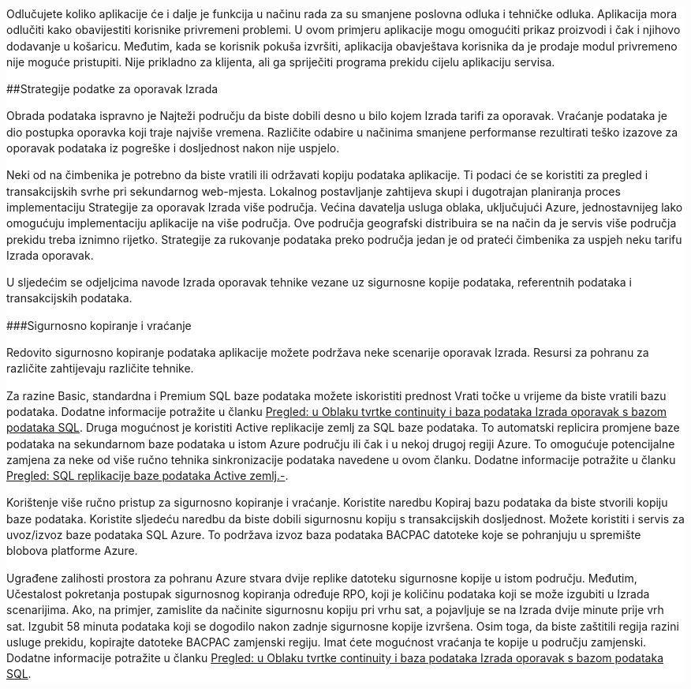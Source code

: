 Odlučujete koliko aplikacije će i dalje je funkcija u načinu rada za su smanjene poslovna odluka i tehničke odluka. Aplikacija mora odlučiti kako obavijestiti korisnike privremeni problemi. U ovom primjeru aplikacije mogu omogućiti prikaz proizvodi i čak i njihovo dodavanje u košaricu. Međutim, kada se korisnik pokuša izvršiti, aplikacija obavještava korisnika da je prodaje modul privremeno nije moguće pristupiti. Nije prikladno za klijenta, ali ga spriječiti programa prekidu cijelu aplikaciju servisa.

##<a name="data-strategies-for-disaster-recovery"></a>Strategije podatke za oporavak Izrada

Obrada podataka ispravno je Najteži području da biste dobili desno u bilo kojem Izrada tarifi za oporavak. Vraćanje podataka je dio postupka oporavka koji traje najviše vremena. Različite odabire u načinima smanjene performanse rezultirati teško izazove za oporavak podataka iz pogreške i dosljednost nakon nije uspjelo.

Neki od na čimbenika je potrebno da biste vratili ili održavati kopiju podataka aplikacije. Ti podaci će se koristiti za pregled i transakcijskih svrhe pri sekundarnog web-mjesta. Lokalnog postavljanje zahtijeva skupi i dugotrajan planiranja proces implementaciju Strategije za oporavak Izrada više područja. Većina davatelja usluga oblaka, uključujući Azure, jednostavnijeg lako omogućuju implementaciju aplikacije na više područja. Ove područja geografski distribuira se na način da je servis više područja prekidu treba iznimno rijetko. Strategije za rukovanje podataka preko područja jedan je od prateći čimbenika za uspjeh neku tarifu Izrada oporavak.

U sljedećim se odjeljcima navode Izrada oporavak tehnike vezane uz sigurnosne kopije podataka, referentnih podataka i transakcijskih podataka.

###<a name="backup-and-restore"></a>Sigurnosno kopiranje i vraćanje

Redovito sigurnosno kopiranje podataka aplikacije možete podržava neke scenarije oporavak Izrada. Resursi za pohranu za različite zahtijevaju različite tehnike.

Za razine Basic, standardna i Premium SQL baze podataka možete iskoristiti prednost Vrati točke u vrijeme da biste vratili bazu podataka. Dodatne informacije potražite u članku [Pregled: u Oblaku tvrtke continuity i baza podataka Izrada oporavak s bazom podataka SQL](../sql-database/sql-database-business-continuity.md). Druga mogućnost je koristiti Active replikacije zemlj za SQL baze podataka. To automatski replicira promjene baze podataka na sekundarnom baze podataka u istom Azure području ili čak i u nekoj drugoj regiji Azure. To omogućuje potencijalne zamjena za neke od više ručno tehnika sinkronizacije podataka navedene u ovom članku. Dodatne informacije potražite u članku [Pregled: SQL replikacije baze podataka Active zemlj.-](../sql-database/sql-database-geo-replication-overview.md).

Korištenje više ručno pristup za sigurnosno kopiranje i vraćanje. Koristite naredbu Kopiraj bazu podataka da biste stvorili kopiju baze podataka. Koristite sljedeću naredbu da biste dobili sigurnosnu kopiju s transakcijskih dosljednost. Možete koristiti i servis za uvoz/izvoz baze podataka SQL Azure. To podržava izvoz baza podataka BACPAC datoteke koje se pohranjuju u spremište blobova platforme Azure.

Ugrađene zalihosti prostora za pohranu Azure stvara dvije replike datoteku sigurnosne kopije u istom području. Međutim, Učestalost pokretanja postupak sigurnosnog kopiranja određuje RPO, koji je količinu podataka koji se može izgubiti u Izrada scenarijima. Ako, na primjer, zamislite da načinite sigurnosnu kopiju pri vrhu sat, a pojavljuje se na Izrada dvije minute prije vrh sat. Izgubit 58 minuta podataka koji se dogodilo nakon zadnje sigurnosne kopije izvršena. Osim toga, da biste zaštitili regija razini usluge prekidu, kopirajte datoteke BACPAC zamjenski regiju. Imat ćete mogućnost vraćanja te kopije u području zamjenski. Dodatne informacije potražite u članku [Pregled: u Oblaku tvrtke continuity i baza podataka Izrada oporavak s bazom podataka SQL](../sql-database/sql-database-business-continuity.md).
